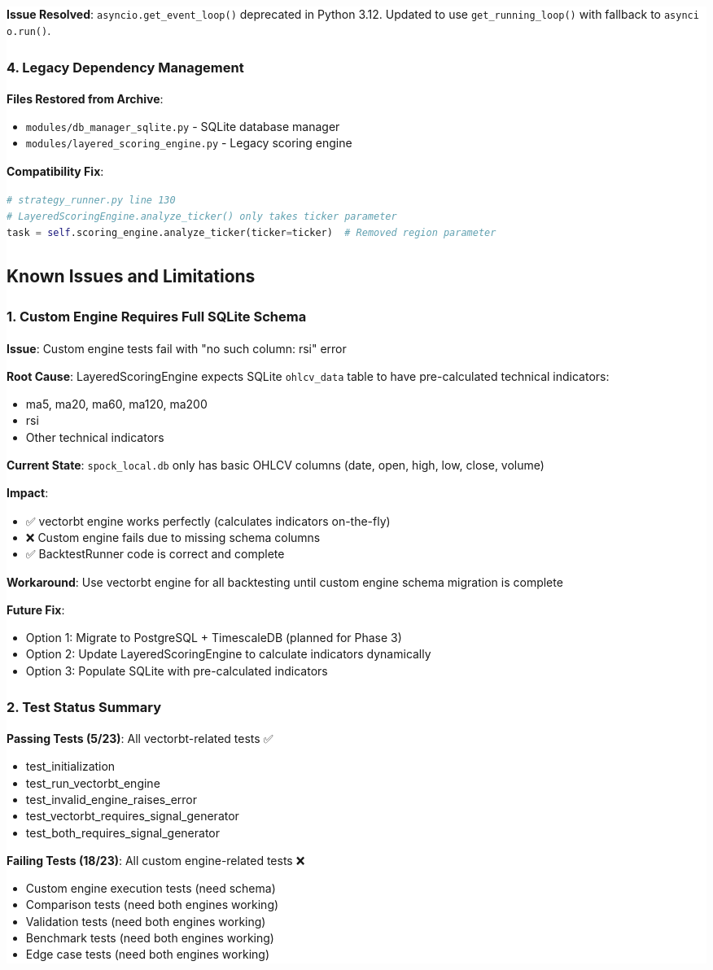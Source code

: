 **Issue Resolved**: `asyncio.get_event_loop()` deprecated in Python 3.12. Updated to use `get_running_loop()` with fallback to `asyncio.run()`.

### 4. Legacy Dependency Management

**Files Restored from Archive**:
- `modules/db_manager_sqlite.py` - SQLite database manager
- `modules/layered_scoring_engine.py` - Legacy scoring engine

**Compatibility Fix**:
```python
# strategy_runner.py line 130
# LayeredScoringEngine.analyze_ticker() only takes ticker parameter
task = self.scoring_engine.analyze_ticker(ticker=ticker)  # Removed region parameter
```

## Known Issues and Limitations

### 1. Custom Engine Requires Full SQLite Schema

**Issue**: Custom engine tests fail with "no such column: rsi" error

**Root Cause**: LayeredScoringEngine expects SQLite `ohlcv_data` table to have pre-calculated technical indicators:
- ma5, ma20, ma60, ma120, ma200
- rsi
- Other technical indicators

**Current State**: `spock_local.db` only has basic OHLCV columns (date, open, high, low, close, volume)

**Impact**:
- ✅ vectorbt engine works perfectly (calculates indicators on-the-fly)
- ❌ Custom engine fails due to missing schema columns
- ✅ BacktestRunner code is correct and complete

**Workaround**: Use vectorbt engine for all backtesting until custom engine schema migration is complete

**Future Fix**:
- Option 1: Migrate to PostgreSQL + TimescaleDB (planned for Phase 3)
- Option 2: Update LayeredScoringEngine to calculate indicators dynamically
- Option 3: Populate SQLite with pre-calculated indicators

### 2. Test Status Summary

**Passing Tests (5/23)**: All vectorbt-related tests ✅
- test_initialization
- test_run_vectorbt_engine
- test_invalid_engine_raises_error
- test_vectorbt_requires_signal_generator
- test_both_requires_signal_generator

**Failing Tests (18/23)**: All custom engine-related tests ❌
- Custom engine execution tests (need schema)
- Comparison tests (need both engines working)
- Validation tests (need both engines working)
- Benchmark tests (need both engines working)
- Edge case tests (need both engines working)

